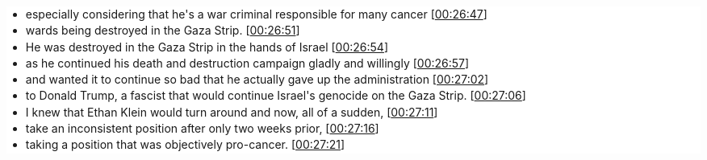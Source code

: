 *  especially considering that he's a war criminal responsible for many cancer [[00:26:47](https://www.youtube.com/watch?v=amHNozNhW8o&t=1607.72s)]
*  wards being destroyed in the Gaza Strip. [[00:26:51](https://www.youtube.com/watch?v=amHNozNhW8o&t=1611.52s)]
*  He was destroyed in the Gaza Strip in the hands of Israel [[00:26:54](https://www.youtube.com/watch?v=amHNozNhW8o&t=1614.84s)]
*  as he continued his death and destruction campaign gladly and willingly [[00:26:57](https://www.youtube.com/watch?v=amHNozNhW8o&t=1617.84s)]
*  and wanted it to continue so bad that he actually gave up the administration [[00:27:02](https://www.youtube.com/watch?v=amHNozNhW8o&t=1622.84s)]
*  to Donald Trump, a fascist that would continue Israel's genocide on the Gaza Strip. [[00:27:06](https://www.youtube.com/watch?v=amHNozNhW8o&t=1626.84s)]
*  I knew that Ethan Klein would turn around and now, all of a sudden, [[00:27:11](https://www.youtube.com/watch?v=amHNozNhW8o&t=1631.84s)]
*  take an inconsistent position after only two weeks prior, [[00:27:16](https://www.youtube.com/watch?v=amHNozNhW8o&t=1636.84s)]
*  taking a position that was objectively pro-cancer. [[00:27:21](https://www.youtube.com/watch?v=amHNozNhW8o&t=1641.84s)]
